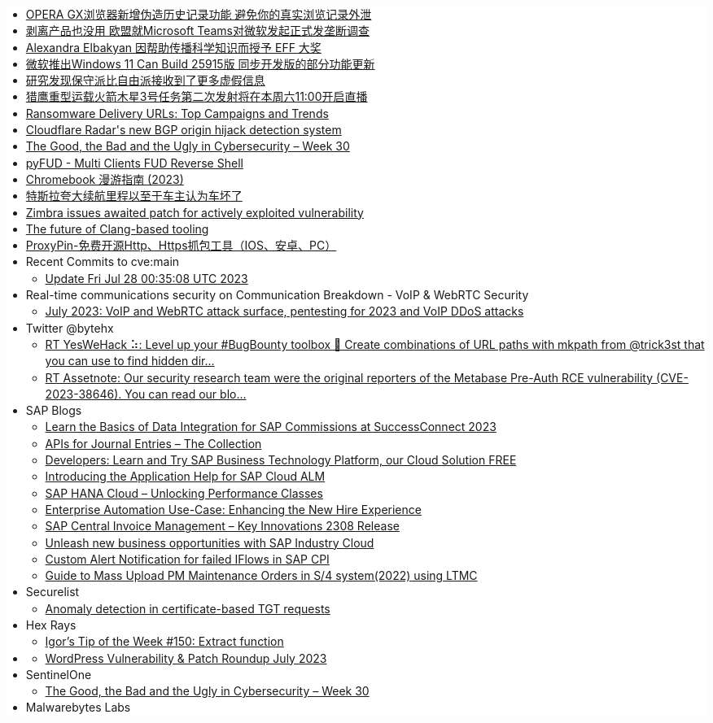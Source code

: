   - [OPERA GX浏览器新增伪造历史记录功能 避免你的真实浏览记录外泄](https://buaq.net/go-173170.html)
  - [剥离产品也没用 欧盟就Microsoft Teams对微软发起正式发垄断调查](https://buaq.net/go-173166.html)
  - [Alexandra Elbakyan 因帮助传播科学知识而授予 EFF 大奖](https://buaq.net/go-173163.html)
  - [微软推出Windows 11 Can Build 25915版 同步开发版的部分功能更新](https://buaq.net/go-173167.html)
  - [研究发现保守派比自由派接收到了更多虚假信息](https://buaq.net/go-173164.html)
  - [猎鹰重型运载火箭木星3号任务第二次发射将在本周六11:00开启直播](https://buaq.net/go-173168.html)
  - [Ransomware Delivery URLs: Top Campaigns and Trends](https://buaq.net/go-173162.html)
  - [Cloudflare Radar's new BGP origin hijack detection system](https://buaq.net/go-173161.html)
  - [The Good, the Bad and the Ugly in Cybersecurity – Week 30](https://buaq.net/go-173159.html)
  - [pyFUD - Multi Clients FUD Reverse Shell](https://buaq.net/go-173160.html)
  - [Chromebook 漫游指南 (2023)](https://buaq.net/go-173158.html)
  - [特斯拉夸大续航里程以至于车主认为车坏了](https://buaq.net/go-173165.html)
  - [Zimbra issues awaited patch for actively exploited vulnerability](https://buaq.net/go-173182.html)
  - [The future of Clang-based tooling](https://buaq.net/go-173153.html)
  - [ProxyPin-免费开源Http、Https抓包工具（IOS、安卓、PC）](https://buaq.net/go-173155.html)
- Recent Commits to cve:main
  - [Update Fri Jul 28 00:35:08 UTC 2023](https://github.com/trickest/cve/commit/ee96a03faa8338088c92dac0048d6a1598036495)
- Real-time communications security on Communication Breakdown - VoIP & WebRTC Security
  - [July 2023: VoIP and WebRTC attack surface, pentesting for 2023 and VoIP DDoS attacks](https://www.rtcsec.com/newsletter/2023-07-rtcsec-news/)
- Twitter @bytehx
  - [RT YesWeHack ⠵: Level up your #BugBounty toolbox 🧰 Create combinations of URL paths with mkpath from @trick3st that you can use to find hidden dir...](https://twitter.com/yeswehack/status/1684886792409890816)
  - [RT Assetnote: Our security research team were the original reporters of the Metabase Pre-Auth RCE vulnerability (CVE-2023-38646). You can read our blo...](https://twitter.com/assetnote/status/1684723806370504704)
- SAP Blogs
  - [Learn the Basics of Data Integration for SAP Commissions at SuccessConnect 2023](https://blogs.sap.com/2023/07/28/learn-the-basics-of-data-integration-for-sap-commissions-at-successconnect-2023/)
  - [APIs for Journal Entries – The Collection](https://blogs.sap.com/2023/07/28/apis-for-journal-entries-the-collection/)
  - [Developers: Learn and Try SAP Business Technology Platform, our Cloud Solution FREE](https://blogs.sap.com/2023/07/28/developers-learn-and-try-sap-business-technology-platform-our-cloud-solution-free/)
  - [Introducing the Application Help for SAP Cloud ALM](https://blogs.sap.com/2023/07/28/introducing-the-application-help-for-sap-cloud-alm/)
  - [SAP HANA Cloud – Unlocking Performance Classes](https://blogs.sap.com/2023/07/28/sap-hana-cloud-unlocking-performance-classes/)
  - [Enterprise Automation Use-Case: Enhancing the New Hire Experience](https://blogs.sap.com/2023/07/28/enterprise-automation-use-case-enhancing-the-new-hire-experience/)
  - [SAP Central Invoice Management – Key Innovations 2308 Release](https://blogs.sap.com/2023/07/28/sap-central-invoice-management-key-innovations-2308-release/)
  - [Unleash new business opportunities with SAP Industry Cloud](https://blogs.sap.com/2023/07/28/unleash-new-business-opportunities-with-sap-industry-cloud/)
  - [Custom Alert Notification for failed IFlows in SAP CPI](https://blogs.sap.com/2023/07/28/custom-alert-notification-for-failed-iflows-in-sap-cpi/)
  - [Guide to Mass Upload PM Maintenance Orders in S/4 system(2022) using LTMC](https://blogs.sap.com/2023/07/28/guide-to-mass-upload-pm-maintenance-orders-in-s-4-system2022-using-ltmc/)
- Securelist
  - [Anomaly detection in certificate-based TGT requests](https://securelist.com/anomaly-detection-in-certificate-based-tgt-requests/110242/)
- Hex Rays
  - [Igor’s Tip of the Week #150: Extract function](https://hex-rays.com/blog/igors-tip-of-the-week-150-extract-function/)
- 
  - [WordPress Vulnerability & Patch Roundup July 2023](https://blog.sucuri.net/2023/07/wordpress-vulnerability-patch-roundup-july-2023.html)
- SentinelOne
  - [The Good, the Bad and the Ugly in Cybersecurity – Week 30](https://www.sentinelone.com/blog/the-good-the-bad-and-the-ugly-in-cybersecurity-week-30-5/)
- Malwarebytes Labs